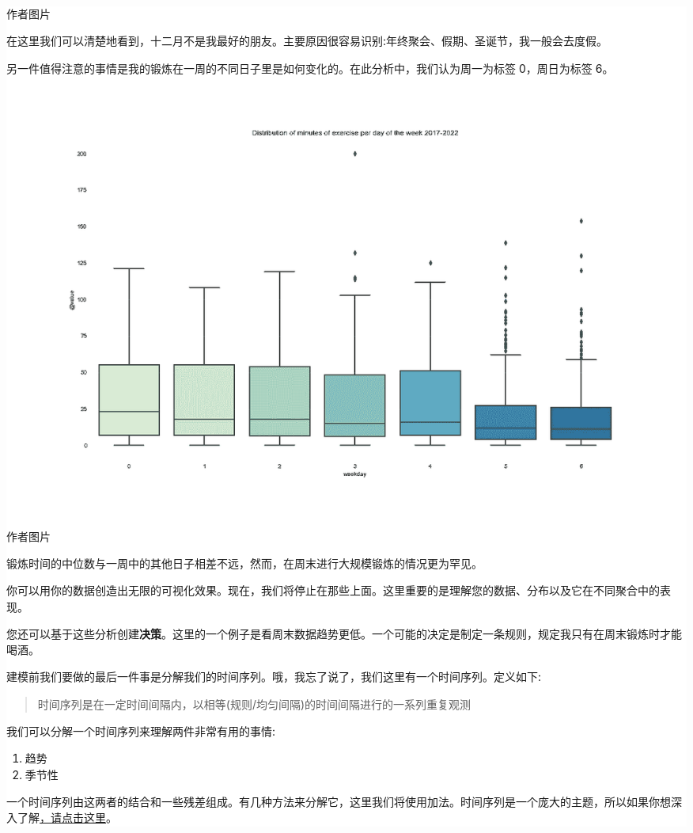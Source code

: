 作者图片

在这里我们可以清楚地看到，十二月不是我最好的朋友。主要原因很容易识别:年终聚会、假期、圣诞节，我一般会去度假。

另一件值得注意的事情是我的锻炼在一周的不同日子里是如何变化的。在此分析中，我们认为周一为标签 0，周日为标签 6。

![](img/334e928cfb68905b3c66d484c135ee39.png)

作者图片

锻炼时间的中位数与一周中的其他日子相差不远，然而，在周末进行大规模锻炼的情况更为罕见。

你可以用你的数据创造出无限的可视化效果。现在，我们将停止在那些上面。这里重要的是理解您的数据、分布以及它在不同聚合中的表现。

您还可以基于这些分析创建**决策**。这里的一个例子是看周末数据趋势更低。一个可能的决定是制定一条规则，规定我只有在周末锻炼时才能喝酒。

建模前我们要做的最后一件事是分解我们的时间序列。哦，我忘了说了，我们这里有一个时间序列。定义如下:

> 时间序列是在一定时间间隔内，以相等(规则/均匀间隔)的时间间隔进行的一系列重复观测

我们可以分解一个时间序列来理解两件非常有用的事情:

1.  趋势
2.  季节性

一个时间序列由这两者的结合和一些残差组成。有几种方法来分解它，这里我们将使用加法。时间序列是一个庞大的主题，所以如果你想深入了解[，请点击这里](https://www.machinelearningplus.com/time-series/time-series-analysis-python/)。
